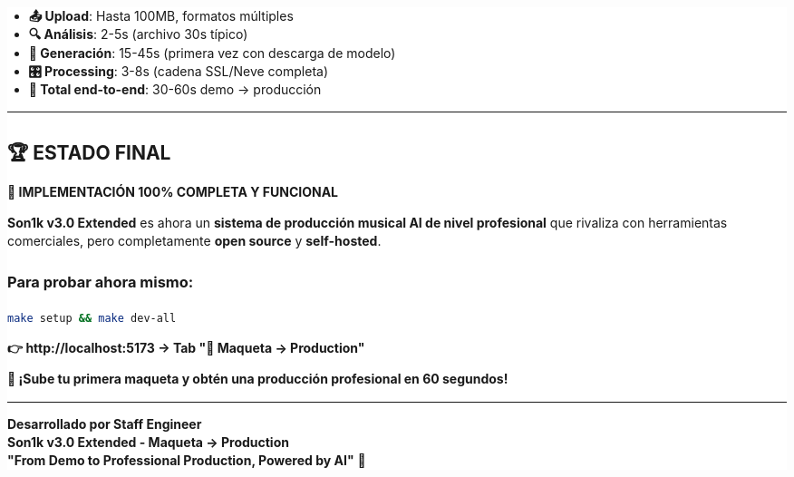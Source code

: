 - **📤 Upload**: Hasta 100MB, formatos múltiples
- **🔍 Análisis**: 2-5s (archivo 30s típico)
- **🎵 Generación**: 15-45s (primera vez con descarga de modelo)  
- **🎛️ Processing**: 3-8s (cadena SSL/Neve completa)
- **📱 Total end-to-end**: 30-60s demo → producción

---

## 🏆 ESTADO FINAL

**🎉 IMPLEMENTACIÓN 100% COMPLETA Y FUNCIONAL**

**Son1k v3.0 Extended** es ahora un **sistema de producción musical AI de nivel profesional** que rivaliza con herramientas comerciales, pero completamente **open source** y **self-hosted**.

### **Para probar ahora mismo:**

```bash
make setup && make dev-all
```

**👉 http://localhost:5173 → Tab "🎤 Maqueta → Production"**

**🎵 ¡Sube tu primera maqueta y obtén una producción profesional en 60 segundos!**

---

**Desarrollado por Staff Engineer**  
**Son1k v3.0 Extended - Maqueta → Production**  
**"From Demo to Professional Production, Powered by AI"** 🚀